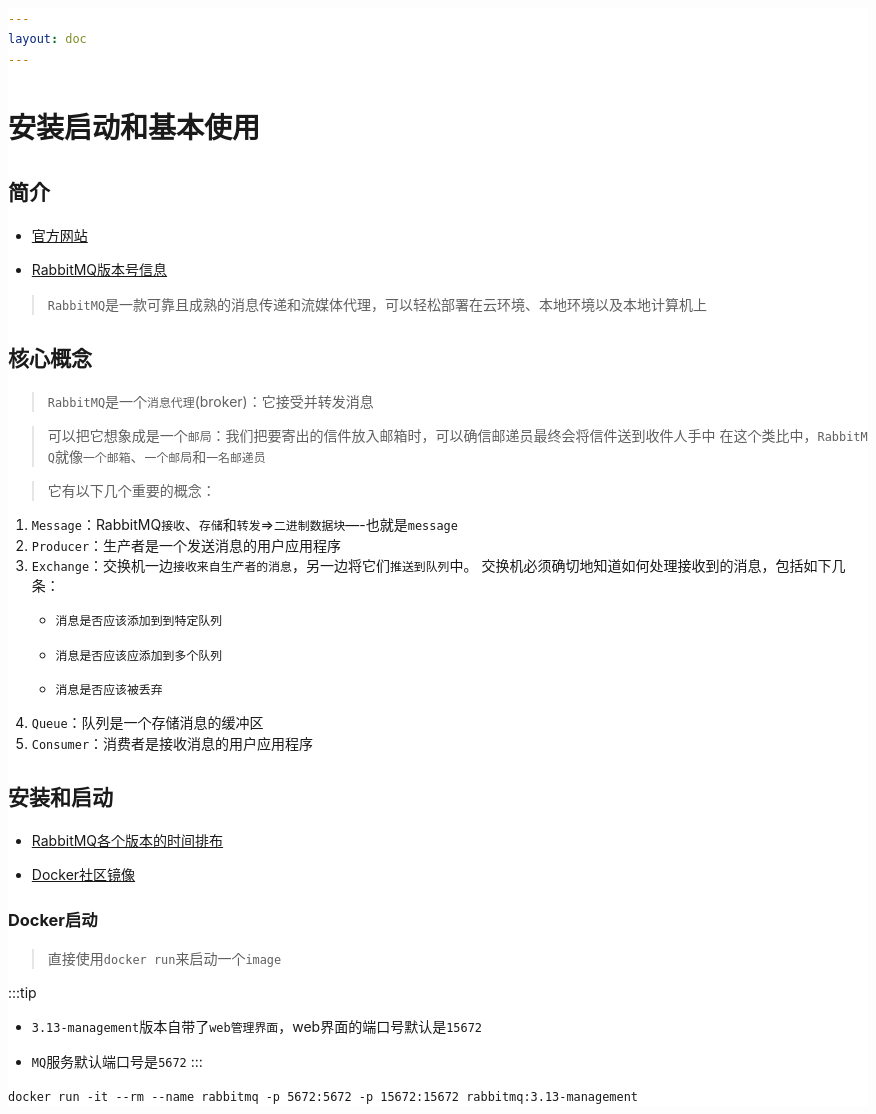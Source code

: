 ```yaml
---
layout: doc
---
```


# 安装启动和基本使用

## 简介

- [官方网站](https://www.rabbitmq.com/)

- [RabbitMQ版本号信息](https://www.rabbitmq.com/release-information)

> `RabbitMQ`是一款可靠且成熟的消息传递和流媒体代理，可以轻松部署在云环境、本地环境以及本地计算机上


## 核心概念

> `RabbitMQ`是一个`消息代理`(broker)：它接受并转发消息

> 可以把它想象成是一个`邮局`：我们把要寄出的信件放入邮箱时，可以确信邮递员最终会将信件送到收件人手中
> 在这个类比中，`RabbitMQ`就像`一个邮箱`、`一个邮局`和`一名邮递员`

> 它有以下几个重要的概念：

1. `Message`：RabbitMQ`接收`、`存储`和`转发`=>`二进制数据块`—-也就是`message`
2. `Producer`：生产者是一个发送消息的用户应用程序
3. `Exchange`：交换机一边`接收来自生产者的消息`，另一边将它们`推送到队列`中。 交换机必须确切地知道如何处理接收到的消息，包括如下几条：
   - `消息是否应该添加到到特定队列`
   
   - `消息是否应该应添加到多个队列`
   - `消息是否应该被丢弃`
4. `Queue`：队列是一个存储消息的缓冲区
5. `Consumer`：消费者是接收消息的用户应用程序


## 安装和启动

- [RabbitMQ各个版本的时间排布](https://www.rabbitmq.com/release-information)

- [Docker社区镜像](https://hub.docker.com/_/rabbitmq/)

### Docker启动

> 直接使用`docker run`来启动一个`image`

:::tip
- `3.13-management`版本自带了`web管理界面`，web界面的端口号默认是`15672`

- `MQ`服务默认端口号是`5672`
:::

```shell
docker run -it --rm --name rabbitmq -p 5672:5672 -p 15672:15672 rabbitmq:3.13-management
```
